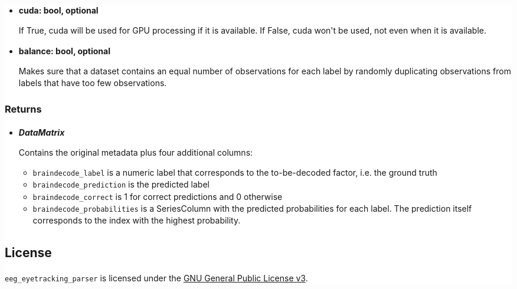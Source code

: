 * **cuda: bool, optional**

  If True, cuda will be used for GPU processing if it is available. If
  False, cuda won't be used, not even when it is available.

* **balance: bool, optional**

  Makes sure that a dataset contains an equal number of observations for
  each label by randomly duplicating observations from labels that have 
  too few observations.

### Returns

* **_DataMatrix_**

  Contains the original metadata plus four additional columns:

  - `braindecode_label` is a numeric label that corresponds to the
    to-be-decoded factor, i.e. the ground truth
  - `braindecode_prediction` is the predicted label
  - `braindecode_correct` is 1 for correct predictions and 0 otherwise
  - `braindecode_probabilities` is a SeriesColumn with the predicted
    probabilities for each label. The prediction itself corresponds to
    the index with the highest probability.

## License

`eeg_eyetracking_parser` is licensed under the [GNU General Public License
v3](http://www.gnu.org/licenses/gpl-3.0.en.html).
